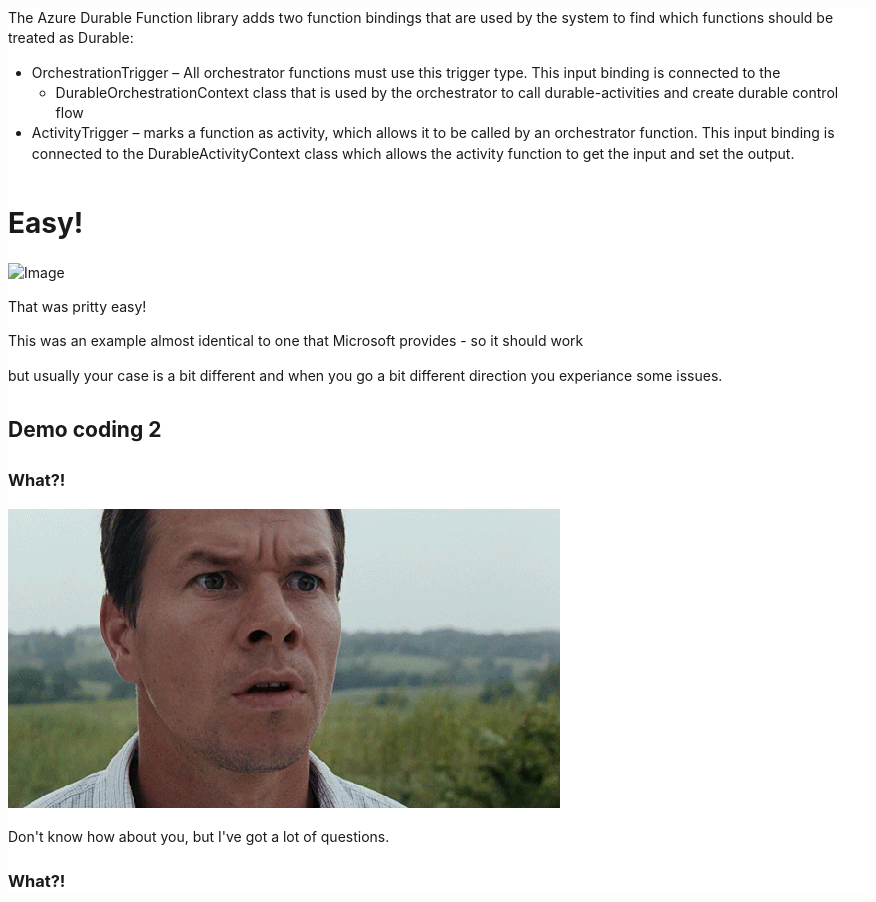 
The Azure Durable Function library adds two function bindings that are used by the system to find which functions should be treated as Durable:

- OrchestrationTrigger – All orchestrator functions must use this trigger type. This input binding is connected to the
  - DurableOrchestrationContext class that is used by the orchestrator to call durable-activities and create durable control flow
- ActivityTrigger – marks a function as activity, which allows it to be called by an orchestrator function. 
This input binding is connected to the DurableActivityContext class which allows the activity function to get the input and set the output.


# Easy!

![Image](./assets/wow.gif)

That was pritty easy!

This was an example almost identical to one that Microsoft provides - so it should work

but usually your case is a bit different and when you go a bit different direction you experiance some issues. 



## Demo coding 2



### What?!

![Image](./assets/confusion.gif)

Don't know how about you, but I've got a lot of questions.



### What?!
